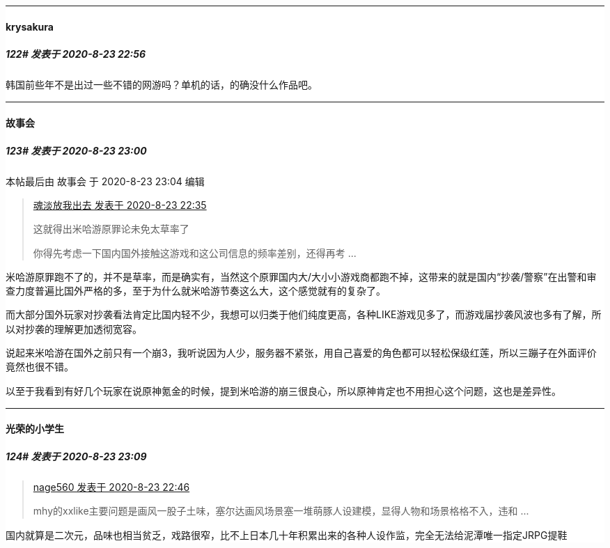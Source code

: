 



-----

####  krysakura  
##### 122#       发表于 2020-8-23 22:56




韩国前些年不是出过一些不错的网游吗？单机的话，的确没什么作品吧。







-----

####  故事会  
##### 123#       发表于 2020-8-23 23:00



 本帖最后由 故事会 于 2020-8-23 23:04 编辑 
<blockquote><a href="httphttps://bbs.saraba1st.com/2b/forum.php?mod=redirect&amp;goto=findpost&amp;pid=48528979&amp;ptid=1956054" target="_blank">魂淡放我出去 发表于 2020-8-23 22:35</a>

这就得出米哈游原罪论未免太草率了


你得先考虑一下国内国外接触这游戏和这公司信息的频率差别，还得再考 ...</blockquote>
米哈游原罪跑不了的，并不是草率，而是确实有，当然这个原罪国内大/大小小游戏商都跑不掉，这带来的就是国内“抄袭/警察”在出警和审查力度普遍比国外严格的多，至于为什么就米哈游节奏这么大，这个感觉就有的复杂了。


而大部分国外玩家对抄袭看法肯定比国内轻不少，我想可以归类于他们纯度更高，各种LIKE游戏见多了，而游戏届抄袭风波也多有了解，所以对抄袭的理解更加透彻宽容。


说起来米哈游在国外之前只有一个崩3，我听说因为人少，服务器不紧张，用自己喜爱的角色都可以轻松保级红莲，所以三蹦子在外面评价竟然也很不错。


以至于我看到有好几个玩家在说原神氪金的时候，提到米哈游的崩三很良心，所以原神肯定也不用担心这个问题，这也是差异性。









-----

####  光荣的小学生  
##### 124#       发表于 2020-8-23 23:09



<blockquote><a href="httphttps://bbs.saraba1st.com/2b/forum.php?mod=redirect&amp;goto=findpost&amp;pid=48529072&amp;ptid=1956054" target="_blank">nage560 发表于 2020-8-23 22:46</a>

mhy的xxlike主要问题是画风一股子土味，塞尔达画风场景塞一堆萌豚人设建模，显得人物和场景格格不入，违和 ...</blockquote>
国内就算是二次元，品味也相当贫乏，戏路很窄，比不上日本几十年积累出来的各种人设作监，完全无法给泥潭唯一指定JRPG提鞋
